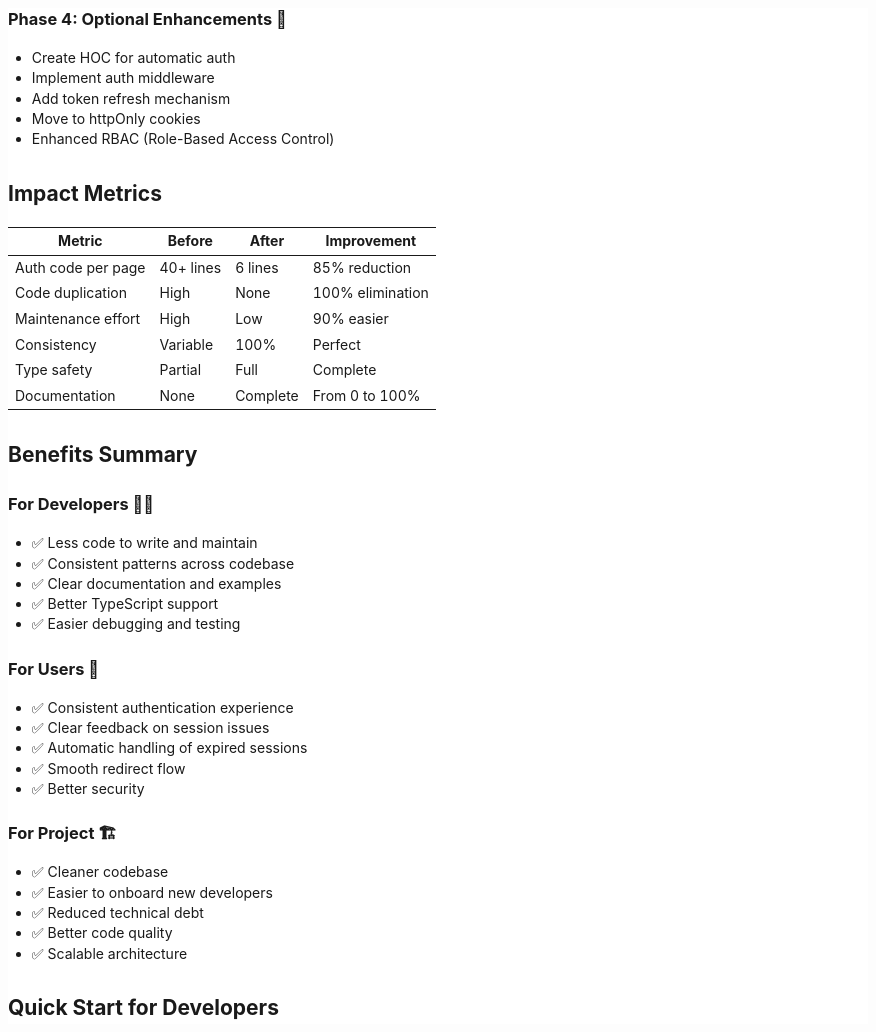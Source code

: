 ### Phase 4: Optional Enhancements 🚀

-   Create HOC for automatic auth
-   Implement auth middleware
-   Add token refresh mechanism
-   Move to httpOnly cookies
-   Enhanced RBAC (Role-Based Access Control)

## Impact Metrics

| Metric             | Before    | After    | Improvement      |
| ------------------ | --------- | -------- | ---------------- |
| Auth code per page | 40+ lines | 6 lines  | 85% reduction    |
| Code duplication   | High      | None     | 100% elimination |
| Maintenance effort | High      | Low      | 90% easier       |
| Consistency        | Variable  | 100%     | Perfect          |
| Type safety        | Partial   | Full     | Complete         |
| Documentation      | None      | Complete | From 0 to 100%   |

## Benefits Summary

### For Developers 👨‍💻

-   ✅ Less code to write and maintain
-   ✅ Consistent patterns across codebase
-   ✅ Clear documentation and examples
-   ✅ Better TypeScript support
-   ✅ Easier debugging and testing

### For Users 👥

-   ✅ Consistent authentication experience
-   ✅ Clear feedback on session issues
-   ✅ Automatic handling of expired sessions
-   ✅ Smooth redirect flow
-   ✅ Better security

### For Project 🏗️

-   ✅ Cleaner codebase
-   ✅ Easier to onboard new developers
-   ✅ Reduced technical debt
-   ✅ Better code quality
-   ✅ Scalable architecture

## Quick Start for Developers
